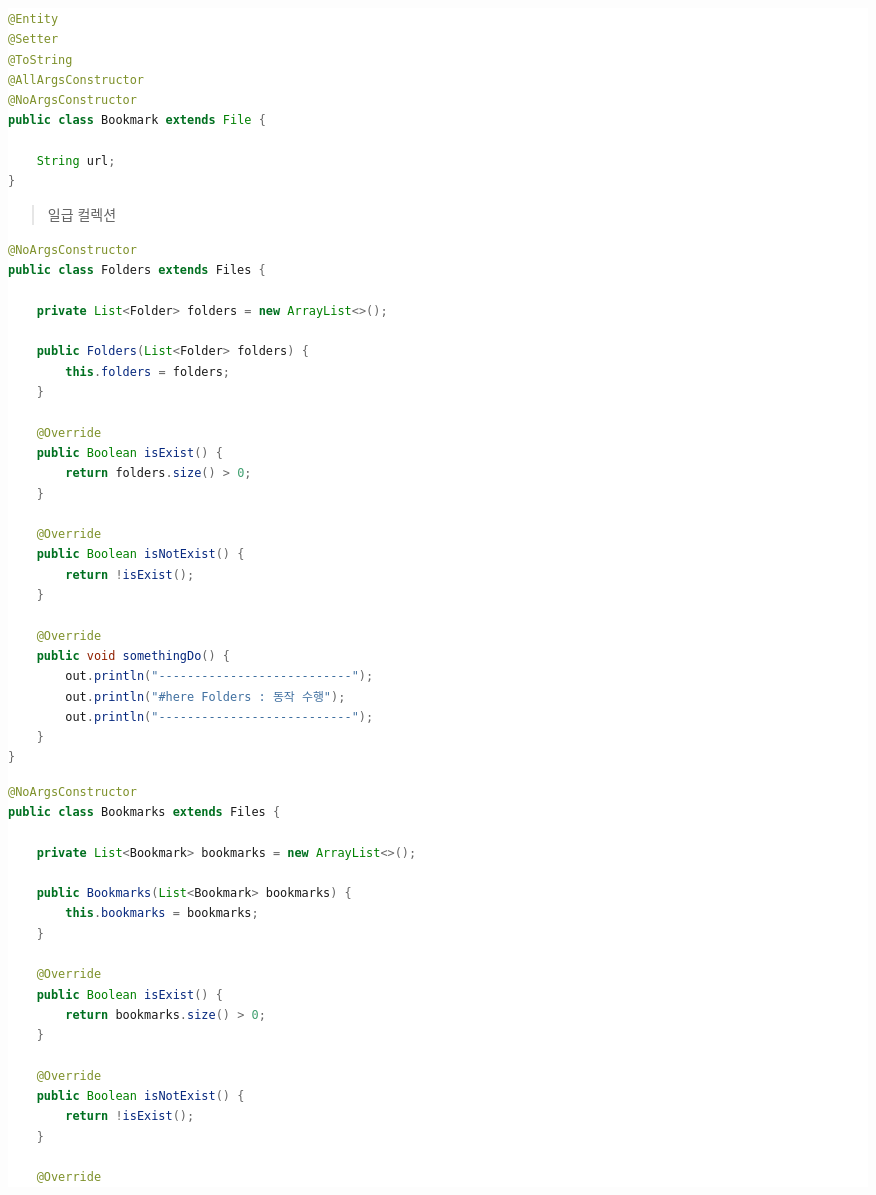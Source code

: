```java
```

```java
@Entity
@Setter
@ToString
@AllArgsConstructor
@NoArgsConstructor
public class Bookmark extends File {

	String url;
}
```

> 일급 컬렉션

```java
@NoArgsConstructor
public class Folders extends Files {

	private List<Folder> folders = new ArrayList<>();

	public Folders(List<Folder> folders) {
		this.folders = folders;
	}

	@Override
	public Boolean isExist() {
		return folders.size() > 0;
	}

	@Override
	public Boolean isNotExist() {
		return !isExist();
	}

	@Override
	public void somethingDo() {
		out.println("---------------------------");
		out.println("#here Folders : 동작 수행");
		out.println("---------------------------");
	}
}
```

```java
@NoArgsConstructor
public class Bookmarks extends Files {

	private List<Bookmark> bookmarks = new ArrayList<>();

	public Bookmarks(List<Bookmark> bookmarks) {
		this.bookmarks = bookmarks;
	}

	@Override
	public Boolean isExist() {
		return bookmarks.size() > 0;
	}

	@Override
	public Boolean isNotExist() {
		return !isExist();
	}

	@Override
```